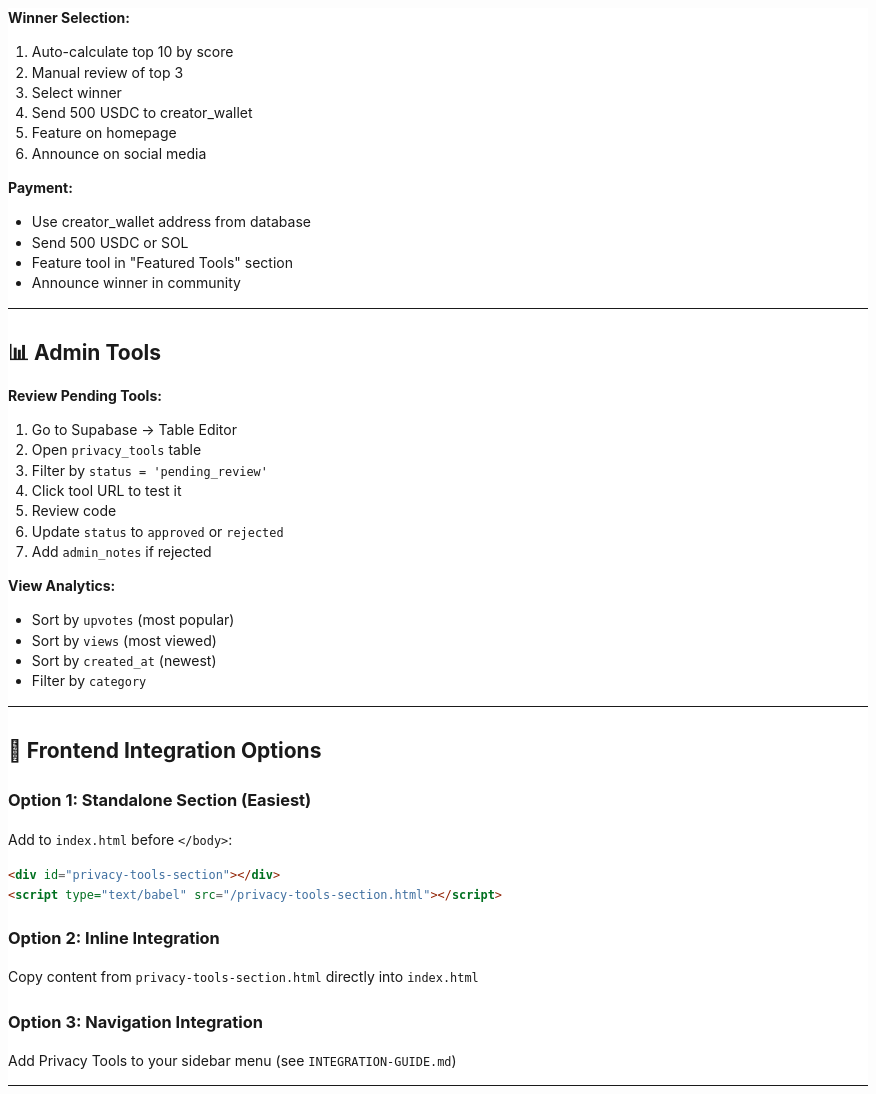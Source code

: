 **Winner Selection:**
1. Auto-calculate top 10 by score
2. Manual review of top 3
3. Select winner
4. Send 500 USDC to creator_wallet
5. Feature on homepage
6. Announce on social media

**Payment:**
- Use creator_wallet address from database
- Send 500 USDC or SOL
- Feature tool in "Featured Tools" section
- Announce winner in community

---

## 📊 Admin Tools

**Review Pending Tools:**
1. Go to Supabase → Table Editor
2. Open `privacy_tools` table
3. Filter by `status = 'pending_review'`
4. Click tool URL to test it
5. Review code
6. Update `status` to `approved` or `rejected`
7. Add `admin_notes` if rejected

**View Analytics:**
- Sort by `upvotes` (most popular)
- Sort by `views` (most viewed)
- Sort by `created_at` (newest)
- Filter by `category`

---

## 🎨 Frontend Integration Options

### Option 1: Standalone Section (Easiest)
Add to `index.html` before `</body>`:
```html
<div id="privacy-tools-section"></div>
<script type="text/babel" src="/privacy-tools-section.html"></script>
```

### Option 2: Inline Integration
Copy content from `privacy-tools-section.html` directly into `index.html`

### Option 3: Navigation Integration
Add Privacy Tools to your sidebar menu (see `INTEGRATION-GUIDE.md`)

---
